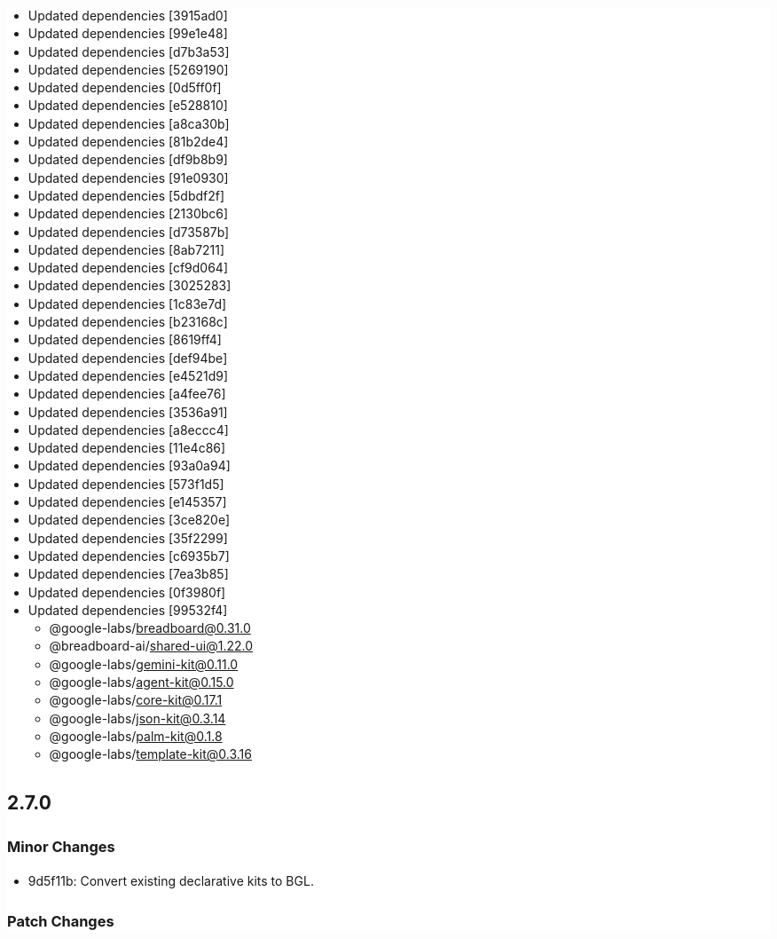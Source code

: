 - Updated dependencies [3915ad0]
- Updated dependencies [99e1e48]
- Updated dependencies [d7b3a53]
- Updated dependencies [5269190]
- Updated dependencies [0d5ff0f]
- Updated dependencies [e528810]
- Updated dependencies [a8ca30b]
- Updated dependencies [81b2de4]
- Updated dependencies [df9b8b9]
- Updated dependencies [91e0930]
- Updated dependencies [5dbdf2f]
- Updated dependencies [2130bc6]
- Updated dependencies [d73587b]
- Updated dependencies [8ab7211]
- Updated dependencies [cf9d064]
- Updated dependencies [3025283]
- Updated dependencies [1c83e7d]
- Updated dependencies [b23168c]
- Updated dependencies [8619ff4]
- Updated dependencies [def94be]
- Updated dependencies [e4521d9]
- Updated dependencies [a4fee76]
- Updated dependencies [3536a91]
- Updated dependencies [a8eccc4]
- Updated dependencies [11e4c86]
- Updated dependencies [93a0a94]
- Updated dependencies [573f1d5]
- Updated dependencies [e145357]
- Updated dependencies [3ce820e]
- Updated dependencies [35f2299]
- Updated dependencies [c6935b7]
- Updated dependencies [7ea3b85]
- Updated dependencies [0f3980f]
- Updated dependencies [99532f4]
  - @google-labs/breadboard@0.31.0
  - @breadboard-ai/shared-ui@1.22.0
  - @google-labs/gemini-kit@0.11.0
  - @google-labs/agent-kit@0.15.0
  - @google-labs/core-kit@0.17.1
  - @google-labs/json-kit@0.3.14
  - @google-labs/palm-kit@0.1.8
  - @google-labs/template-kit@0.3.16

## 2.7.0

### Minor Changes

- 9d5f11b: Convert existing declarative kits to BGL.

### Patch Changes
